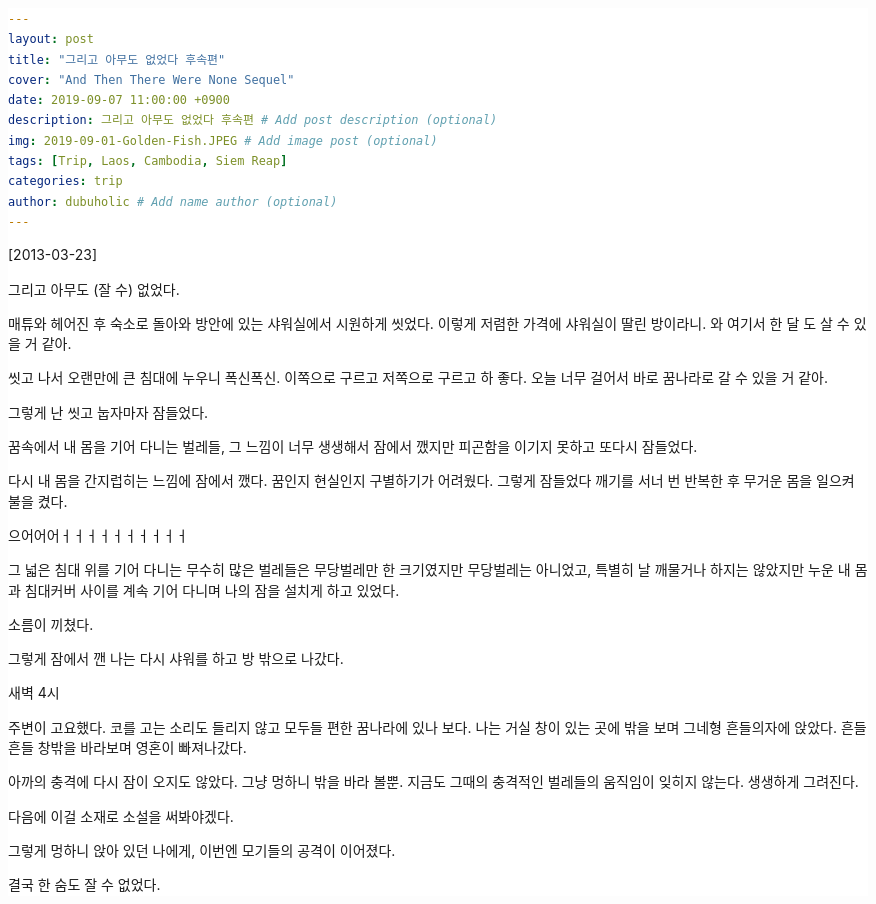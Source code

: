 ```yaml
---
layout: post
title: "그리고 아무도 없었다 후속편"
cover: "And Then There Were None Sequel"
date: 2019-09-07 11:00:00 +0900
description: 그리고 아무도 없었다 후속편 # Add post description (optional)
img: 2019-09-01-Golden-Fish.JPEG # Add image post (optional)
tags: [Trip, Laos, Cambodia, Siem Reap]
categories: trip
author: dubuholic # Add name author (optional)
---
```



[2013-03-23] 

그리고 아무도 (잘 수) 없었다.   

매튜와 헤어진 후 숙소로 돌아와 방안에 있는 샤워실에서 시원하게 씻었다. 이렇게 저렴한 가격에 샤워실이 딸린 방이라니. 와 여기서 한 달 도 살 수 있을 거 같아.    

씻고 나서 오랜만에 큰 침대에 누우니 폭신폭신. 이쪽으로 구르고 저쪽으로 구르고 하 좋다. 오늘 너무 걸어서 바로 꿈나라로 갈 수 있을 거 같아.     

그렇게 난 씻고 눕자마자 잠들었다.     

꿈속에서 내 몸을 기어 다니는 벌레들, 그 느낌이 너무 생생해서 잠에서 깼지만 피곤함을 이기지 못하고 또다시 잠들었다.     

다시 내 몸을 간지럽히는 느낌에 잠에서 깼다. 꿈인지 현실인지 구별하기가 어려웠다. 그렇게 잠들었다 깨기를 서너 번 반복한 후 무거운 몸을 일으켜 불을 켰다.      

<p class="page-quote">으어어어ㅓㅓㅓㅓㅓㅓㅓㅓㅓㅓ</p>    

그 넓은 침대 위를 기어 다니는 무수히 많은 벌레들은 무당벌레만 한 크기였지만 무당벌레는 아니었고, 
특별히 날 깨물거나 하지는 않았지만 누운 내 몸과 침대커버 사이를 계속 기어 다니며 나의 잠을 설치게 하고 있었다.   

소름이 끼쳤다.    

그렇게 잠에서 깬 나는 다시 샤워를 하고 방 밖으로 나갔다.    

새벽 4시     

주변이 고요했다. 코를 고는 소리도 들리지 않고 모두들 편한 꿈나라에 있나 보다. 나는 거실 창이 있는 곳에 밖을 보며 그네형 흔들의자에 앉았다. 흔들흔들 창밖을 바라보며 영혼이 빠져나갔다.     

아까의 충격에 다시 잠이 오지도 않았다. 그냥 멍하니 밖을 바라 볼뿐. 지금도 그때의 충격적인 벌레들의 움직임이 잊히지 않는다. 생생하게 그려진다.    

다음에 이걸 소재로 소설을 써봐야겠다.    

그렇게 멍하니 앉아 있던 나에게, 이번엔 모기들의 공격이 이어졌다.   

결국 한 숨도 잘 수 없었다.    

<div class="page-last-image">